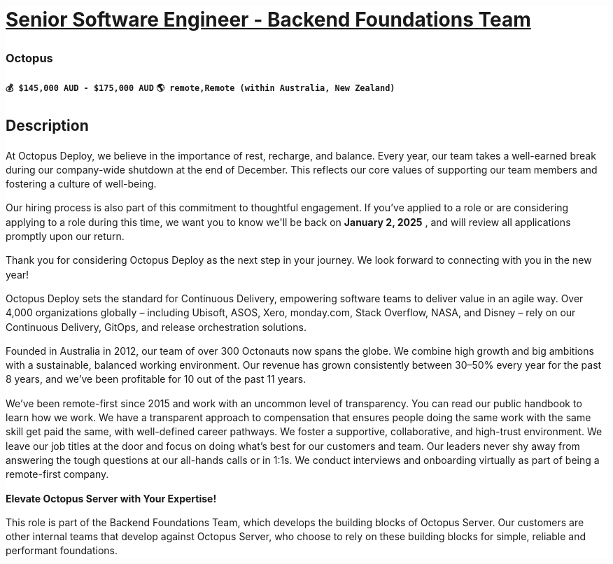 # [Senior Software Engineer - Backend Foundations Team](https://www.remotewlb.com/apply/senior-software-engineer-backend-foundations-team)  
### Octopus  
#### `💰 $145,000 AUD - $175,000 AUD` `🌎 remote,Remote (within Australia, New Zealand)`  

## Description

At Octopus Deploy, we believe in the importance of rest, recharge, and balance. Every year, our team takes a well-earned break during our company-wide shutdown at the end of December. This reflects our core values of supporting our team members and fostering a culture of well-being.

Our hiring process is also part of this commitment to thoughtful engagement. If you’ve applied to a role or are considering applying to a role during this time, we want you to know we'll be back on **January 2, 2025** , and will review all applications promptly upon our return.

Thank you for considering Octopus Deploy as the next step in your journey. We look forward to connecting with you in the new year!

  

  

  

  

  

Octopus Deploy sets the standard for Continuous Delivery, empowering software teams to deliver value in an agile way. Over 4,000 organizations globally – including Ubisoft, ASOS, Xero, monday.com, Stack Overflow, NASA, and Disney – rely on our Continuous Delivery, GitOps, and release orchestration solutions.

  

Founded in Australia in 2012, our team of over 300 Octonauts now spans the globe. We combine high growth and big ambitions with a sustainable, balanced working environment. Our revenue has grown consistently between 30–50% every year for the past 8 years, and we’ve been profitable for 10 out of the past 11 years.

  

We’ve been remote-first since 2015 and work with an uncommon level of transparency. You can read our public handbook to learn how we work. We have a transparent approach to compensation that ensures people doing the same work with the same skill get paid the same, with well-defined career pathways. We foster a supportive, collaborative, and high-trust environment. We leave our job titles at the door and focus on doing what’s best for our customers and team. Our leaders never shy away from answering the tough questions at our all-hands calls or in 1:1s. We conduct interviews and onboarding virtually as part of being a remote-first company.

  

**Elevate Octopus Server with Your Expertise!**

  

This role is part of the Backend Foundations Team, which develops the building blocks of Octopus Server. Our customers are other internal teams that develop against Octopus Server, who choose to rely on these building blocks for simple, reliable and performant foundations.
